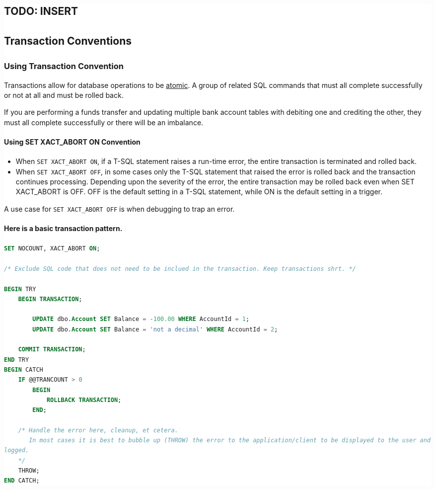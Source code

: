 ## TODO: INSERT

## Transaction Conventions

### Using Transaction Convention

Transactions allow for database operations to be [atomic](https://en.wikipedia.org/wiki/Atomicity_(database_systems)). A group of related SQL commands that must all complete successfully or not at all and must be rolled back.

If you are performing a funds transfer and updating multiple bank account tables with debiting one and crediting the other, they must all complete successfully or there will be an imbalance.

#### Using SET XACT_ABORT ON Convention

- When `SET XACT_ABORT ON`, if a T-SQL statement raises a run-time error, the entire transaction is terminated and rolled back.
- When `SET XACT_ABORT OFF`, in some cases only the T-SQL statement that raised the error is rolled back and the transaction continues processing. Depending upon the severity of the error, the entire transaction may be rolled back even when SET XACT_ABORT is OFF. OFF is the default setting in a T-SQL statement, while ON is the default setting in a trigger.

A use case for `SET XACT_ABORT OFF` is when debugging to trap an error.

#### Here is a basic transaction pattern.

```sql
SET NOCOUNT, XACT_ABORT ON;

/* Exclude SQL code that does not need to be inclued in the transaction. Keep transactions shrt. */

BEGIN TRY
    BEGIN TRANSACTION;

        UPDATE dbo.Account SET Balance = -100.00 WHERE AccountId = 1;
        UPDATE dbo.Account SET Balance = 'not a decimal' WHERE AccountId = 2;

    COMMIT TRANSACTION;
END TRY
BEGIN CATCH
    IF @@TRANCOUNT > 0
        BEGIN
            ROLLBACK TRANSACTION;
        END;

    /* Handle the error here, cleanup, et cetera.
       In most cases it is best to bubble up (THROW) the error to the application/client to be displayed to the user and logged.
    */
    THROW;
END CATCH;
```
